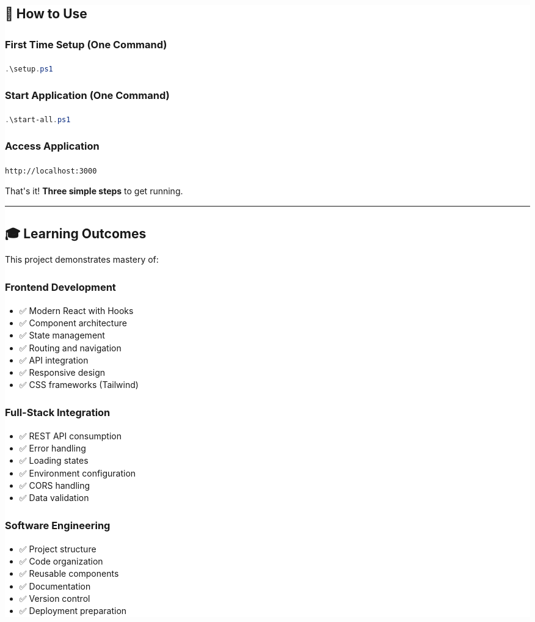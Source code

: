 
## 🚀 How to Use

### First Time Setup (One Command)
```powershell
.\setup.ps1
```

### Start Application (One Command)
```powershell
.\start-all.ps1
```

### Access Application
```
http://localhost:3000
```

That's it! **Three simple steps** to get running.

---

## 🎓 Learning Outcomes

This project demonstrates mastery of:

### Frontend Development
- ✅ Modern React with Hooks
- ✅ Component architecture
- ✅ State management
- ✅ Routing and navigation
- ✅ API integration
- ✅ Responsive design
- ✅ CSS frameworks (Tailwind)

### Full-Stack Integration
- ✅ REST API consumption
- ✅ Error handling
- ✅ Loading states
- ✅ Environment configuration
- ✅ CORS handling
- ✅ Data validation

### Software Engineering
- ✅ Project structure
- ✅ Code organization
- ✅ Reusable components
- ✅ Documentation
- ✅ Version control
- ✅ Deployment preparation

